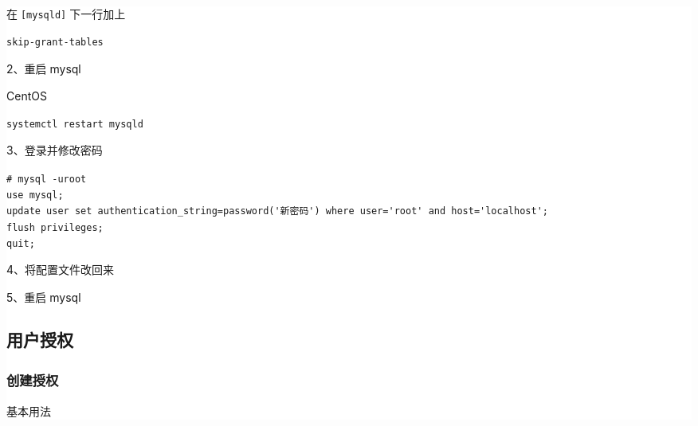 在 `[mysqld]` 下一行加上

```
skip-grant-tables
```

2、重启 mysql

CentOS

```
systemctl restart mysqld
```

3、登录并修改密码

```
# mysql -uroot
use mysql;
update user set authentication_string=password('新密码') where user='root' and host='localhost';
flush privileges;
quit;
```

4、将配置文件改回来



5、重启 mysql



## 用户授权

### 创建授权

基本用法

